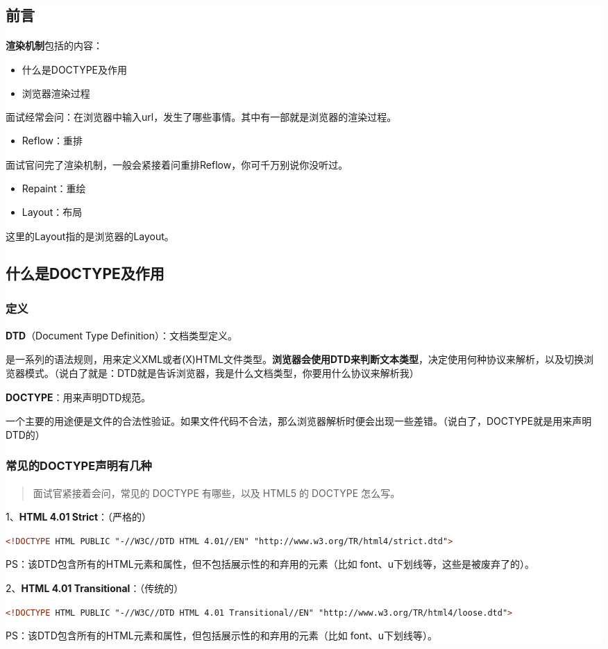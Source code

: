 


## 前言

**渲染机制**包括的内容：

- 什么是DOCTYPE及作用

- 浏览器渲染过程

面试经常会问：在浏览器中输入url，发生了哪些事情。其中有一部就是浏览器的渲染过程。


- Reflow：重排

面试官问完了渲染机制，一般会紧接着问重排Reflow，你可千万别说你没听过。

- Repaint：重绘

- Layout：布局

这里的Layout指的是浏览器的Layout。


## 什么是DOCTYPE及作用

### 定义

**DTD**（Document Type Definition）：文档类型定义。

是一系列的语法规则，用来定义XML或者(X)HTML文件类型。**浏览器会使用DTD来判断文本类型**，决定使用何种协议来解析，以及切换浏览器模式。（说白了就是：DTD就是告诉浏览器，我是什么文档类型，你要用什么协议来解析我）

**DOCTYPE**：用来声明DTD规范。

一个主要的用途便是文件的合法性验证。如果文件代码不合法，那么浏览器解析时便会出现一些差错。（说白了，DOCTYPE就是用来声明DTD的）


### 常见的DOCTYPE声明有几种

> 面试官紧接着会问，常见的 DOCTYPE 有哪些，以及 HTML5 的 DOCTYPE 怎么写。

1、**HTML 4.01 Strict**：（严格的）

```html
<!DOCTYPE HTML PUBLIC "-//W3C//DTD HTML 4.01//EN" "http://www.w3.org/TR/html4/strict.dtd">
```

PS：该DTD包含所有的HTML元素和属性，但不包括展示性的和弃用的元素（比如 font、u下划线等，这些是被废弃了的）。

2、**HTML 4.01 Transitional**：（传统的）

```html
<!DOCTYPE HTML PUBLIC "-//W3C//DTD HTML 4.01 Transitional//EN" "http://www.w3.org/TR/html4/loose.dtd">

```

PS：该DTD包含所有的HTML元素和属性，但包括展示性的和弃用的元素（比如 font、u下划线等）。

